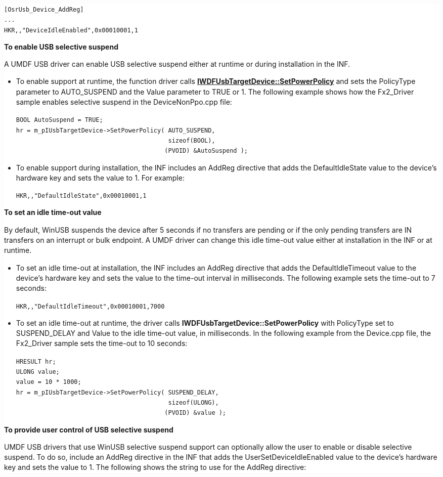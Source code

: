 ```
[OsrUsb_Device_AddReg]
...
HKR,,"DeviceIdleEnabled",0x00010001,1
```

**To enable USB selective suspend**

A UMDF USB driver can enable USB selective suspend either at runtime or during installation in the INF.

-   To enable support at runtime, the function driver calls [**IWDFUsbTargetDevice::SetPowerPolicy**](https://msdn.microsoft.com/library/windows/hardware/ff560385) and sets the PolicyType parameter to AUTO\_SUSPEND and the Value parameter to TRUE or 1. The following example shows how the Fx2\_Driver sample enables selective suspend in the DeviceNonPpo.cpp file:
    ```
    BOOL AutoSuspend = TRUE;
    hr = m_pIUsbTargetDevice->SetPowerPolicy( AUTO_SUSPEND,
                                              sizeof(BOOL),
                                             (PVOID) &AutoSuspend );
    ```

-   To enable support during installation, the INF includes an AddReg directive that adds the DefaultIdleState value to the device’s hardware key and sets the value to 1. For example:
    ```
    HKR,,"DefaultIdleState",0x00010001,1
    ```

**To set an idle time-out value**

By default, WinUSB suspends the device after 5 seconds if no transfers are pending or if the only pending transfers are IN transfers on an interrupt or bulk endpoint. A UMDF driver can change this idle time-out value either at installation in the INF or at runtime.

-   To set an idle time-out at installation, the INF includes an AddReg directive that adds the DefaultIdleTimeout value to the device’s hardware key and sets the value to the time-out interval in milliseconds. The following example sets the time-out to 7 seconds:
    ```
    HKR,,"DefaultIdleTimeout",0x00010001,7000
    ```

-   To set an idle time-out at runtime, the driver calls **IWDFUsbTargetDevice::SetPowerPolicy** with PolicyType set to SUSPEND\_DELAY and Value to the idle time-out value, in milliseconds. In the following example from the Device.cpp file, the Fx2\_Driver sample sets the time-out to 10 seconds:
    ```
    HRESULT hr;
    ULONG value;
    value = 10 * 1000;
    hr = m_pIUsbTargetDevice->SetPowerPolicy( SUSPEND_DELAY,
                                              sizeof(ULONG),
                                             (PVOID) &value );
    ```

**To provide user control of USB selective suspend**

UMDF USB drivers that use WinUSB selective suspend support can optionally allow the user to enable or disable selective suspend. To do so, include an AddReg directive in the INF that adds the UserSetDeviceIdleEnabled value to the device’s hardware key and sets the value to 1. The following shows the string to use for the AddReg directive:

